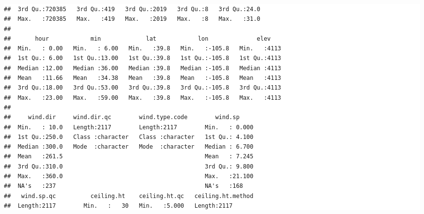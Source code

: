     ##  3rd Qu.:720385   3rd Qu.:419   3rd Qu.:2019   3rd Qu.:8   3rd Qu.:24.0  
    ##  Max.   :720385   Max.   :419   Max.   :2019   Max.   :8   Max.   :31.0  
    ##                                                                          
    ##       hour            min             lat            lon              elev     
    ##  Min.   : 0.00   Min.   : 6.00   Min.   :39.8   Min.   :-105.8   Min.   :4113  
    ##  1st Qu.: 6.00   1st Qu.:13.00   1st Qu.:39.8   1st Qu.:-105.8   1st Qu.:4113  
    ##  Median :12.00   Median :36.00   Median :39.8   Median :-105.8   Median :4113  
    ##  Mean   :11.66   Mean   :34.38   Mean   :39.8   Mean   :-105.8   Mean   :4113  
    ##  3rd Qu.:18.00   3rd Qu.:53.00   3rd Qu.:39.8   3rd Qu.:-105.8   3rd Qu.:4113  
    ##  Max.   :23.00   Max.   :59.00   Max.   :39.8   Max.   :-105.8   Max.   :4113  
    ##                                                                                
    ##     wind.dir     wind.dir.qc        wind.type.code        wind.sp      
    ##  Min.   : 10.0   Length:2117        Length:2117        Min.   : 0.000  
    ##  1st Qu.:250.0   Class :character   Class :character   1st Qu.: 4.100  
    ##  Median :300.0   Mode  :character   Mode  :character   Median : 6.700  
    ##  Mean   :261.5                                         Mean   : 7.245  
    ##  3rd Qu.:310.0                                         3rd Qu.: 9.800  
    ##  Max.   :360.0                                         Max.   :21.100  
    ##  NA's   :237                                           NA's   :168     
    ##   wind.sp.qc          ceiling.ht    ceiling.ht.qc   ceiling.ht.method 
    ##  Length:2117        Min.   :   30   Min.   :5.000   Length:2117       